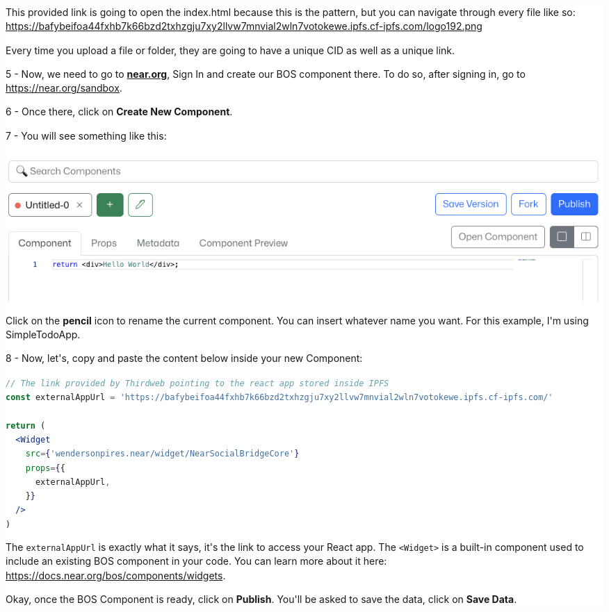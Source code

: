 This provided link is going to open the index.html because this is the pattern, but you can navigate through every file like so: https://bafybeifoa44fxhb7k66bzd2txhzgju7xy2llvw7mnvial2wln7votokewe.ipfs.cf-ipfs.com/logo192.png

Every time you upload a file or folder, they are going to have a unique CID as well as a unique link.

5 - Now, we need to go to [**near.org**](https://near.org), Sign In and create our BOS component there. To do so, after signing in, go to https://near.org/sandbox.

6 - Once there, click on **Create New Component**.

7 - You will see something like this:

<p align="left">
  <img src="sandbox.png" />
</p>

Click on the **pencil** icon to rename the current component. You can insert whatever name you want. For this example, I'm using SimpleTodoApp.

8 - Now, let's, copy and paste the content below inside your new Component:

```jsx
// The link provided by Thirdweb pointing to the react app stored inside IPFS
const externalAppUrl = 'https://bafybeifoa44fxhb7k66bzd2txhzgju7xy2llvw7mnvial2wln7votokewe.ipfs.cf-ipfs.com/'

return (
  <Widget
    src={'wendersonpires.near/widget/NearSocialBridgeCore'}
    props={{
      externalAppUrl,
    }}
  />
)
```

The `externalAppUrl` is exactly what it says, it's the link to access your React app. The `<Widget>` is a built-in component used to include an existing BOS component in your code. You can learn more about it here: https://docs.near.org/bos/components/widgets.

Okay, once the BOS Component is ready, click on **Publish**. You'll be asked to save the data, click on **Save Data**.
